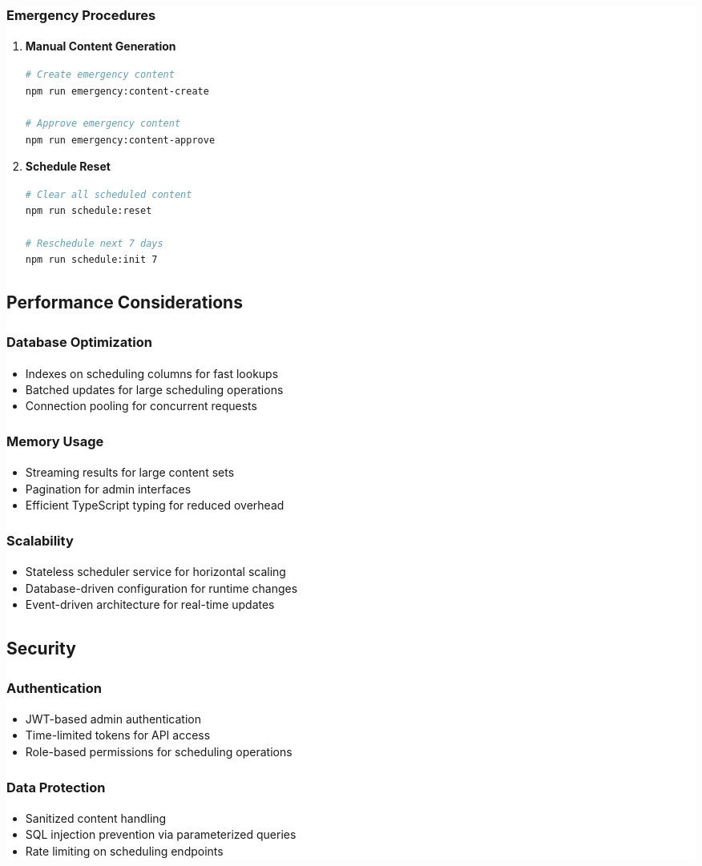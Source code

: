 ### Emergency Procedures

1. **Manual Content Generation**
   ```bash
   # Create emergency content
   npm run emergency:content-create
   
   # Approve emergency content
   npm run emergency:content-approve
   ```

2. **Schedule Reset**
   ```bash
   # Clear all scheduled content
   npm run schedule:reset
   
   # Reschedule next 7 days
   npm run schedule:init 7
   ```

## Performance Considerations

### Database Optimization

- Indexes on scheduling columns for fast lookups
- Batched updates for large scheduling operations
- Connection pooling for concurrent requests

### Memory Usage

- Streaming results for large content sets
- Pagination for admin interfaces
- Efficient TypeScript typing for reduced overhead

### Scalability

- Stateless scheduler service for horizontal scaling
- Database-driven configuration for runtime changes
- Event-driven architecture for real-time updates

## Security

### Authentication

- JWT-based admin authentication
- Time-limited tokens for API access
- Role-based permissions for scheduling operations

### Data Protection

- Sanitized content handling
- SQL injection prevention via parameterized queries
- Rate limiting on scheduling endpoints

